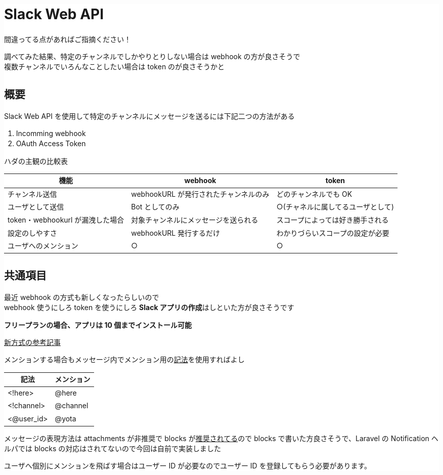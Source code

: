 # Slack Web API

間違ってる点があればご指摘ください！

調べてみた結果、特定のチャンネルでしかやりとりしない場合は webhook の方が良さそうで  
複数チャンネルでいろんなことしたい場合は token のが良さそうかと

## 概要

Slack Web API を使用して特定のチャンネルにメッセージを送るには下記二つの方法がある

1. Incomming webhook
2. OAuth Access Token

ハダの主観の比較表

| 機能                             | webhook                               | token                             |
| -------------------------------- | ------------------------------------- | --------------------------------- |
| チャンネル送信                   | webhookURL が発行されたチャンネルのみ | どのチャンネルでも OK             |
| ユーザとして送信                 | Bot としてのみ                        | ○(チャネルに属してるユーザとして) |
| token・webhookurl が漏洩した場合 | 対象チャンネルにメッセージを送られる  | スコープによっては好き勝手される  |
| 設定のしやすさ                   | webhookURL 発行するだけ               | わかりづらいスコープの設定が必要  |
| ユーザへのメンション             | ○                                     | ○                                 |

## 共通項目

最近 webhook の方式も新しくなったらしいので  
webhook 使うにしろ token を使うにしろ
**Slack アプリの作成**はしといた方が良さそうです

**フリープランの場合、アプリは 10 個までインストール可能**

[新方式の参考記事](https://qiita.com/kshibata101/items/0e13c420080a993c5d16#%E6%96%B0%E6%96%B9%E5%BC%8F)

メンションする場合もメッセージ内でメンション用の[記法](https://qiita.com/ryo-yamaoka/items/7677ee4486cf395ce9bc#%E8%A8%98%E6%B3%95)を使用すればよし

| 記法       | メンション |
| ---------- | ---------- |
| <!here>    | @here      |
| <!channel> | @channel   |
| <@user_id> | @yota      |

メッセージの表現方法は attachments が非推奨で blocks が[推奨されてる](https://api.slack.com/messaging/attachments-to-blocks)ので blocks で書いた方良さそうで、Laravel の Notification ヘルパでは blocks の対応はされてないので今回は自前で実装しました

ユーザへ個別にメンションを飛ばす場合はユーザー ID が必要なのでユーザー ID を登録してもらう必要があります。
